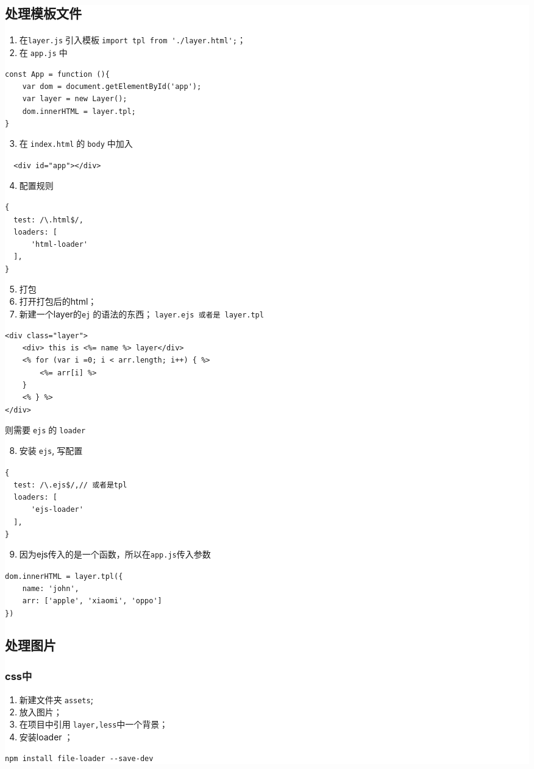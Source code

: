 ```
```
## 处理模板文件
1. 在`layer.js` 引入模板 `import tpl from './layer.html';`；
2. 在 `app.js` 中
```
const App = function (){
    var dom = document.getElementById('app');
    var layer = new Layer();
    dom.innerHTML = layer.tpl;
}
```
3. 在 `index.html` 的 `body` 中加入
```
  <div id="app"></div>
```
4. 配置规则
```
{
  test: /\.html$/,
  loaders: [
      'html-loader'
  ],
}
```
5. 打包
6. 打开打包后的html；
7. 新建一个layer的`ej` 的语法的东西；
`layer.ejs 或者是 layer.tpl`
```
<div class="layer">
    <div> this is <%= name %> layer</div>
    <% for (var i =0; i < arr.length; i++) { %>
        <%= arr[i] %>
    }
    <% } %>
</div>
```
则需要 `ejs` 的 `loader`

8. 安装 `ejs`, 写配置
```
{
  test: /\.ejs$/,// 或者是tpl
  loaders: [
      'ejs-loader'
  ],
}
```
9. 因为ejs传入的是一个函数，所以在`app.js`传入参数
```
dom.innerHTML = layer.tpl({
    name: 'john',
    arr: ['apple', 'xiaomi', 'oppo']
})
```
## 处理图片
### css中
1. 新建文件夹 `assets`;
2. 放入图片；
3. 在项目中引用 `layer,less`中一个背景；
4. 安装loader ；
```
npm install file-loader --save-dev
```